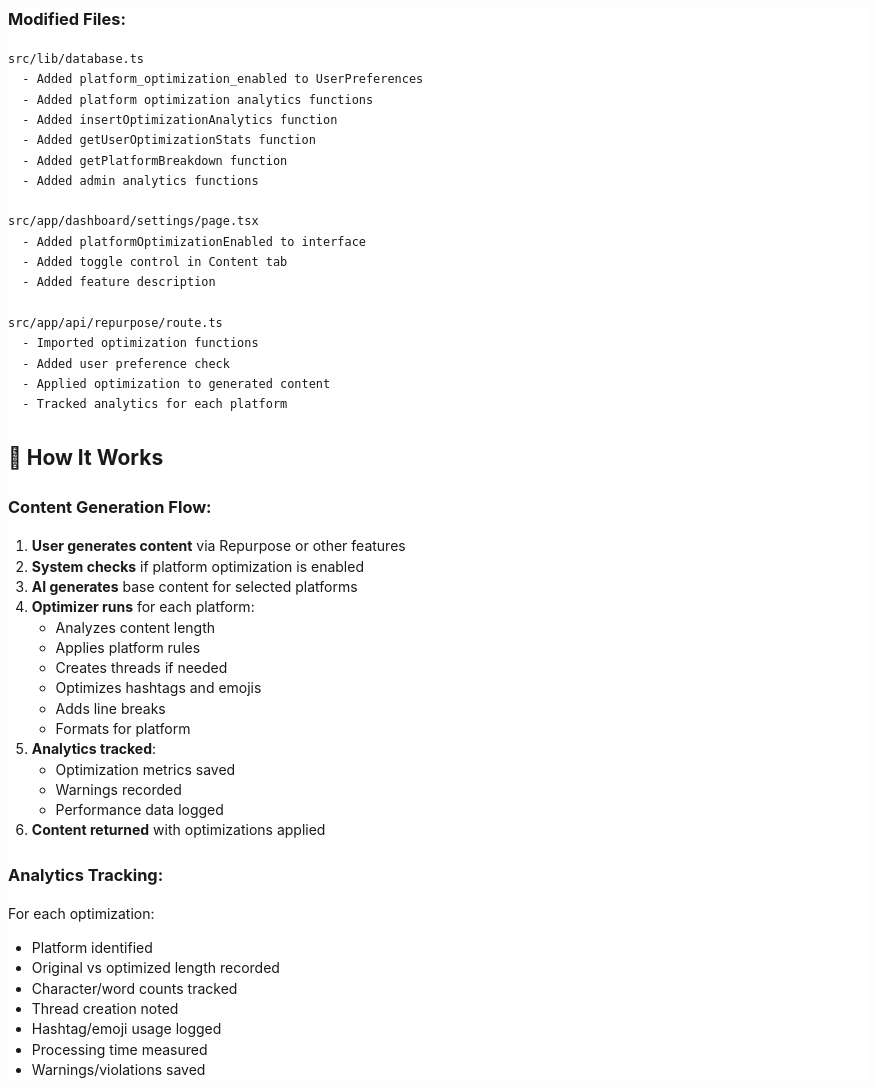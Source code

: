 ### Modified Files:
```
src/lib/database.ts
  - Added platform_optimization_enabled to UserPreferences
  - Added platform optimization analytics functions
  - Added insertOptimizationAnalytics function
  - Added getUserOptimizationStats function
  - Added getPlatformBreakdown function
  - Added admin analytics functions

src/app/dashboard/settings/page.tsx
  - Added platformOptimizationEnabled to interface
  - Added toggle control in Content tab
  - Added feature description

src/app/api/repurpose/route.ts
  - Imported optimization functions
  - Added user preference check
  - Applied optimization to generated content
  - Tracked analytics for each platform
```

## 🎯 How It Works

### Content Generation Flow:

1. **User generates content** via Repurpose or other features
2. **System checks** if platform optimization is enabled
3. **AI generates** base content for selected platforms
4. **Optimizer runs** for each platform:
   - Analyzes content length
   - Applies platform rules
   - Creates threads if needed
   - Optimizes hashtags and emojis
   - Adds line breaks
   - Formats for platform
5. **Analytics tracked**:
   - Optimization metrics saved
   - Warnings recorded
   - Performance data logged
6. **Content returned** with optimizations applied

### Analytics Tracking:

For each optimization:
- Platform identified
- Original vs optimized length recorded
- Character/word counts tracked
- Thread creation noted
- Hashtag/emoji usage logged
- Processing time measured
- Warnings/violations saved
